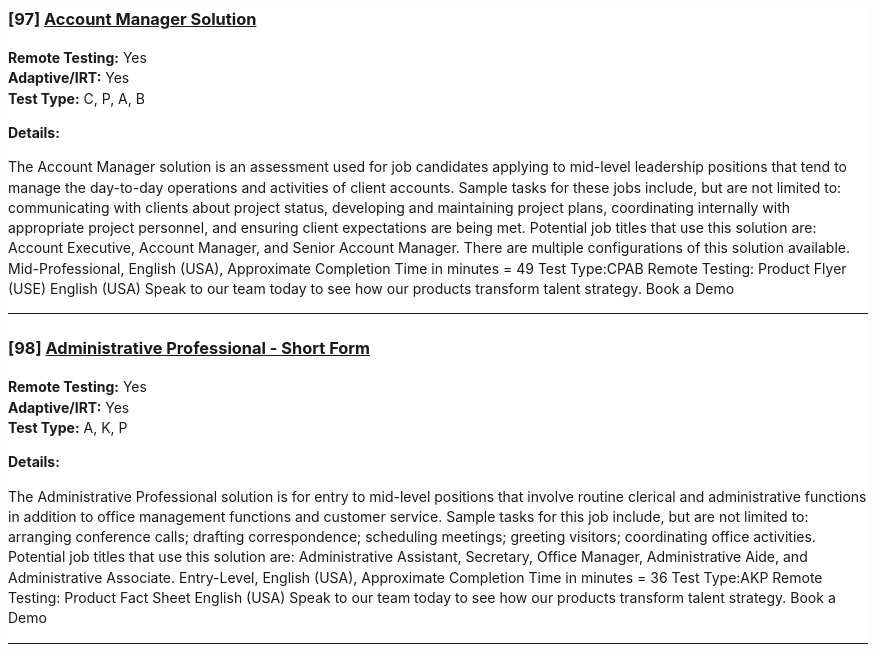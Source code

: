 ### [97] [Account Manager Solution](https://www.shl.com/solutions/products/product-catalog/view/account-manager-solution/)

**Remote Testing:** Yes  
**Adaptive/IRT:** Yes  
**Test Type:** C, P, A, B  

**Details:**

The Account Manager solution is an assessment used for job candidates applying to mid-level leadership positions that tend to manage the day-to-day operations and activities of client accounts. Sample tasks for these jobs include, but are not limited to: communicating with clients about project status, developing and maintaining project plans, coordinating internally with appropriate project personnel, and ensuring client expectations are being met. Potential job titles that use this solution are: Account Executive, Account Manager, and Senior Account Manager. There are multiple configurations of this solution available.
Mid-Professional,
English (USA),
Approximate Completion Time in minutes = 49
Test Type:CPAB
Remote Testing:
Product Flyer (USE)
English (USA)
Speak to our team today to see how our products transform talent strategy.
Book a Demo

---

### [98] [Administrative Professional - Short Form](https://www.shl.com/solutions/products/product-catalog/view/administrative-professional-short-form/)

**Remote Testing:** Yes  
**Adaptive/IRT:** Yes  
**Test Type:** A, K, P  

**Details:**

The Administrative Professional solution is for entry to mid-level positions that involve routine clerical and administrative functions in addition to office management functions and customer service. Sample tasks for this job include, but are not limited to: arranging conference calls; drafting correspondence; scheduling meetings; greeting visitors; coordinating office activities. Potential job titles that use this solution are: Administrative Assistant, Secretary, Office Manager, Administrative Aide, and Administrative Associate.
Entry-Level,
English (USA),
Approximate Completion Time in minutes = 36
Test Type:AKP
Remote Testing:
Product Fact Sheet
English (USA)
Speak to our team today to see how our products transform talent strategy.
Book a Demo

---